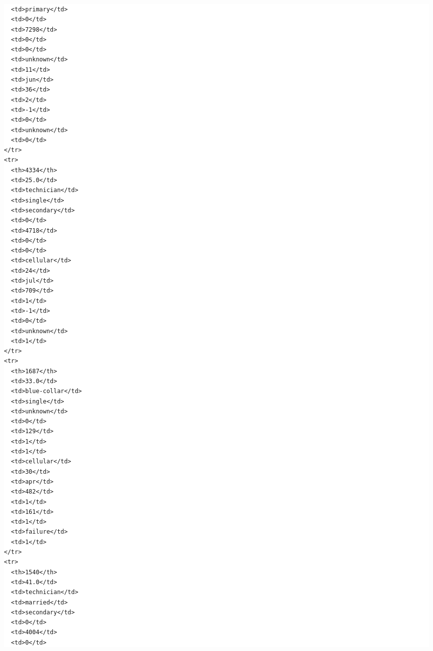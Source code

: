       <td>primary</td>
      <td>0</td>
      <td>7298</td>
      <td>0</td>
      <td>0</td>
      <td>unknown</td>
      <td>11</td>
      <td>jun</td>
      <td>36</td>
      <td>2</td>
      <td>-1</td>
      <td>0</td>
      <td>unknown</td>
      <td>0</td>
    </tr>
    <tr>
      <th>4334</th>
      <td>25.0</td>
      <td>technician</td>
      <td>single</td>
      <td>secondary</td>
      <td>0</td>
      <td>4718</td>
      <td>0</td>
      <td>0</td>
      <td>cellular</td>
      <td>24</td>
      <td>jul</td>
      <td>709</td>
      <td>1</td>
      <td>-1</td>
      <td>0</td>
      <td>unknown</td>
      <td>1</td>
    </tr>
    <tr>
      <th>1687</th>
      <td>33.0</td>
      <td>blue-collar</td>
      <td>single</td>
      <td>unknown</td>
      <td>0</td>
      <td>129</td>
      <td>1</td>
      <td>1</td>
      <td>cellular</td>
      <td>30</td>
      <td>apr</td>
      <td>482</td>
      <td>1</td>
      <td>161</td>
      <td>1</td>
      <td>failure</td>
      <td>1</td>
    </tr>
    <tr>
      <th>1540</th>
      <td>41.0</td>
      <td>technician</td>
      <td>married</td>
      <td>secondary</td>
      <td>0</td>
      <td>4004</td>
      <td>0</td>